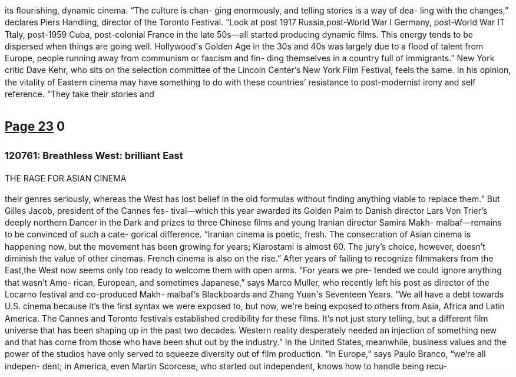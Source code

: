 its flourishing, dynamic cinema. “The culture is chan- 
ging enormously, and telling stories is a way of dea- 
ling with the changes,” declares Piers Handling, 
director of the Toronto Festival. “Look at post 1917 
Russia,post-World War I Germany, post-World War 
IT Ttaly, post-1959 Cuba, post-colonial France in the 
late 50s—all started producing dynamic films. This 
energy tends to be dispersed when things are going 
well. Hollywood's Golden Age in the 30s and 40s was 
largely due to a flood of talent from Europe, people 
running away from communism or fascism and fin- 
ding themselves in a country full of immigrants.” 
New York critic Dave Kehr, who sits on the 
selection committee of the Lincoln Center’s New 
York Film Festival, feels the same. In his opinion, the 
vitality of Eastern cinema may have something to do 
with these countries’ resistance to post-modernist 
irony and self reference. “They take their stories and

## [Page 23](120752eng.pdf#page=23) 0

### 120761: Breathless West: brilliant East

THE RAGE FOR ASIAN CINEMA 
 
their genres seriously, whereas the West has lost 
belief in the old formulas without finding anything 
viable to replace them.” 
But Gilles Jacob, president of the Cannes fes- 
tival—which this year awarded its Golden Palm to 
Danish director Lars Von Trier’s deeply northern 
Dancer in the Dark and prizes to three Chinese 
films and young Iranian director Samira Makh- 
malbaf—remains to be convinced of such a cate- 
gorical difference. “Iranian cinema is poetic, fresh. 
The consecration of Asian cinema is happening 
now, but the movement has been growing for years; 
Kiarostami is almost 60. The jury’s choice, however, 
doesn’t diminish the value of other cinemas. French 
cinema is also on the rise.” 
After years of failing to recognize filmmakers 
from the East,the West now seems only too ready 
to welcome them with open arms. “For years we pre- 
tended we could ignore anything that wasn’t Ame- 
rican, European, and sometimes Japanese,” says 
Marco Muller, who recently left his post as director 
of the Locarno festival and co-produced Makh- 
malbaf’s Blackboards and Zhang Yuan's Seventeen 
Years. “We all have a debt towards U.S. cinema 
because it’s the first syntax we were exposed to, 
but now, we're being exposed to others from Asia, 
Africa and Latin America. The Cannes and Toronto 
festivals established credibility for these films. It’s 
not just story telling, but a different film universe 
that has been shaping up in the past two decades. 
Western reality desperately needed an injection of 
something new and that has come from those who 
have been shut out by the industry.” 
In the United States, meanwhile, business values 
and the power of the studios have only served to 
squeeze diversity out of film production. “In 
Europe,” says Paulo Branco, “we’re all indepen- 
dent; in America, even Martin Scorcese, who started 
out independent, knows how to handle being recu- 